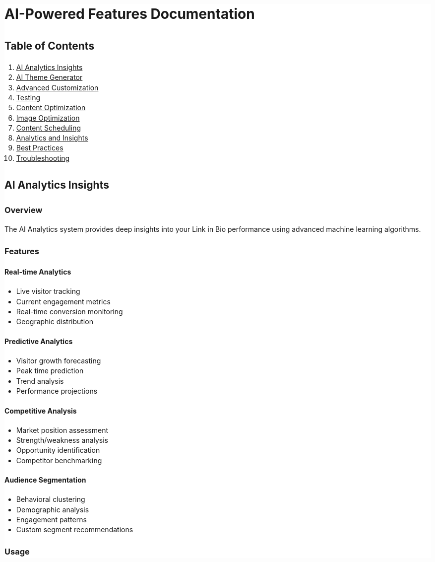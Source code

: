 # AI-Powered Features Documentation

## Table of Contents
1. [AI Analytics Insights](#ai-analytics-insights)
2. [AI Theme Generator](#ai-theme-generator)
3. [Advanced Customization](#advanced-customization)
4. [Testing](#testing)
5. [Content Optimization](#content-optimization)
6. [Image Optimization](#image-optimization)
7. [Content Scheduling](#content-scheduling)
8. [Analytics and Insights](#analytics-and-insights)
9. [Best Practices](#best-practices)
10. [Troubleshooting](#troubleshooting)

## AI Analytics Insights

### Overview
The AI Analytics system provides deep insights into your Link in Bio performance using advanced machine learning algorithms.

### Features

#### Real-time Analytics
- Live visitor tracking
- Current engagement metrics
- Real-time conversion monitoring
- Geographic distribution

#### Predictive Analytics
- Visitor growth forecasting
- Peak time prediction
- Trend analysis
- Performance projections

#### Competitive Analysis
- Market position assessment
- Strength/weakness analysis
- Opportunity identification
- Competitor benchmarking

#### Audience Segmentation
- Behavioral clustering
- Demographic analysis
- Engagement patterns
- Custom segment recommendations

### Usage

